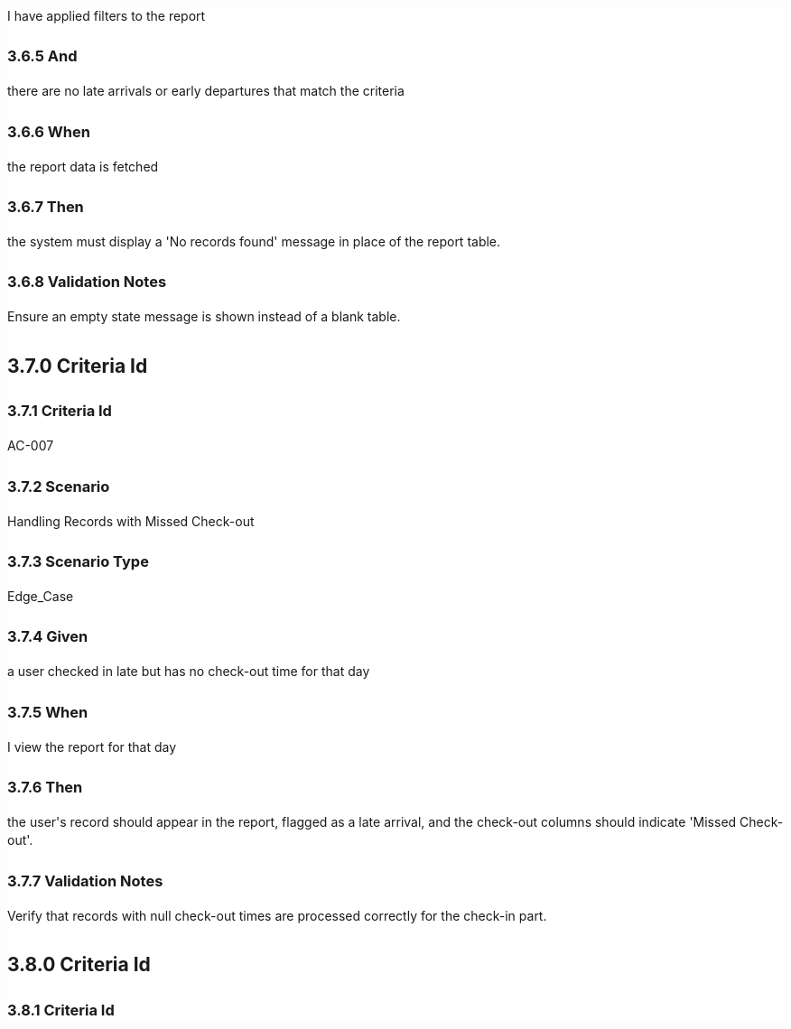 I have applied filters to the report

### 3.6.5 And

there are no late arrivals or early departures that match the criteria

### 3.6.6 When

the report data is fetched

### 3.6.7 Then

the system must display a 'No records found' message in place of the report table.

### 3.6.8 Validation Notes

Ensure an empty state message is shown instead of a blank table.

## 3.7.0 Criteria Id

### 3.7.1 Criteria Id

AC-007

### 3.7.2 Scenario

Handling Records with Missed Check-out

### 3.7.3 Scenario Type

Edge_Case

### 3.7.4 Given

a user checked in late but has no check-out time for that day

### 3.7.5 When

I view the report for that day

### 3.7.6 Then

the user's record should appear in the report, flagged as a late arrival, and the check-out columns should indicate 'Missed Check-out'.

### 3.7.7 Validation Notes

Verify that records with null check-out times are processed correctly for the check-in part.

## 3.8.0 Criteria Id

### 3.8.1 Criteria Id
